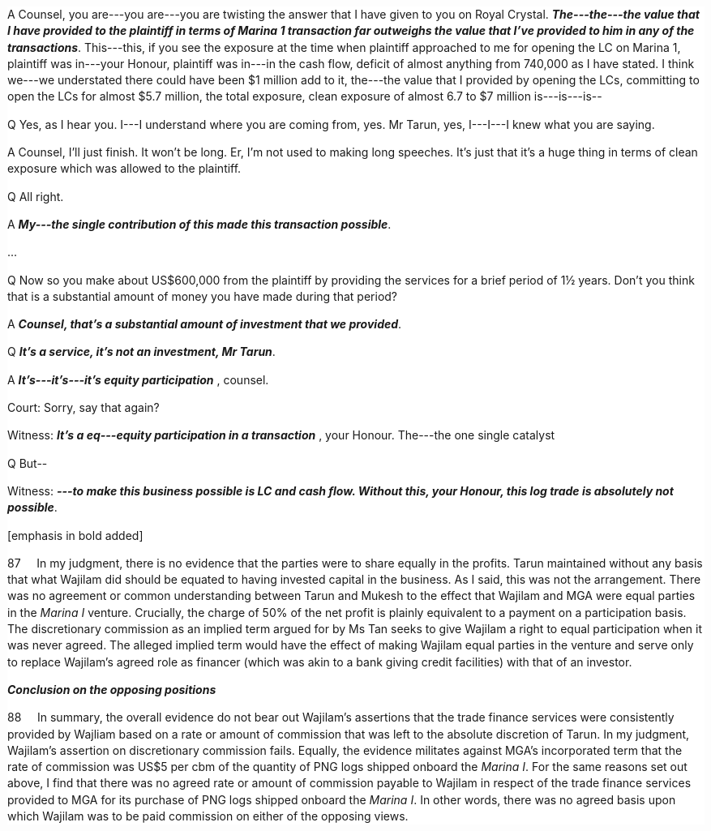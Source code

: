 A Counsel, you are---you are---you are twisting the answer that I have given to you on Royal Crystal. **_The---the---the value that I have provided to the plaintiff in terms of Marina 1 transaction far outweighs the value that I’ve provided to him in any of the transactions_**. This---this, if you see the exposure at the time when plaintiff approached to me for opening the LC on Marina 1, plaintiff was in---your Honour, plaintiff was in---in the cash flow, deficit of almost anything from 740,000 as I have stated. I think we---we understated there could have been $1 million add to it, the---the value that I provided by opening the LCs, committing to open the LCs for almost $5.7 million, the total exposure, clean exposure of almost 6.7 to $7 million is---is---is--

Q Yes, as I hear you. I---I understand where you are coming from, yes. Mr Tarun, yes, I---I---I knew what you are saying. 

A Counsel, I’ll just finish. It won’t be long. Er, I’m not used to making long speeches. It’s just that it’s a huge thing in terms of clean exposure which was allowed to the plaintiff. 

Q All right. 

A **_My---the single contribution of this made this transaction possible_**. 

... 

Q Now so you make about US$600,000 from the plaintiff by providing the services for a brief period of 1½ years. Don’t you think that is a substantial amount of money you have made during that period? 

A **_Counsel, that’s a substantial amount of investment that we provided_**. 

Q **_It’s a service, it’s not an investment, Mr Tarun_**. 

A **_It’s---it’s---it’s equity participation_** , counsel. 

Court: Sorry, say that again? 

Witness: **_It’s a eq---equity participation in a transaction_** , your Honour. The---the one single catalyst 

Q But--

Witness: **_---to make this business possible is LC and cash flow. Without this, your Honour, this log trade is absolutely not possible_**. 


 [emphasis in bold added] 

87     In my judgment, there is no evidence that the parties were to share equally in the profits. Tarun maintained without any basis that what Wajilam did should be equated to having invested capital in the business. As I said, this was not the arrangement. There was no agreement or common understanding between Tarun and Mukesh to the effect that Wajilam and MGA were equal parties in the _Marina I_ venture. Crucially, the charge of 50% of the net profit is plainly equivalent to a payment on a participation basis. The discretionary commission as an implied term argued for by Ms Tan seeks to give Wajilam a right to equal participation when it was never agreed. The alleged implied term would have the effect of making Wajilam equal parties in the venture and serve only to replace Wajilam’s agreed role as financer (which was akin to a bank giving credit facilities) with that of an investor. 

**_Conclusion on the opposing positions_** 

88     In summary, the overall evidence do not bear out Wajilam’s assertions that the trade finance services were consistently provided by Wajliam based on a rate or amount of commission that was left to the absolute discretion of Tarun. In my judgment, Wajilam’s assertion on discretionary commission fails. Equally, the evidence militates against MGA’s incorporated term that the rate of commission was US$5 per cbm of the quantity of PNG logs shipped onboard the _Marina I_. For the same reasons set out above, I find that there was no agreed rate or amount of commission payable to Wajilam in respect of the trade finance services provided to MGA for its purchase of PNG logs shipped onboard the _Marina I_. In other words, there was no agreed basis upon which Wajilam was to be paid commission on either of the opposing views. 
